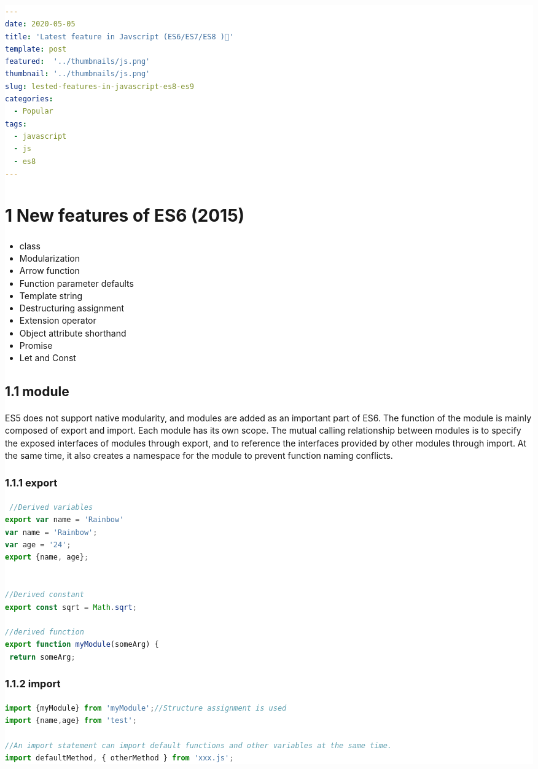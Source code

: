 ```yaml
---
date: 2020-05-05
title: 'Latest feature in Javscript (ES6/ES7/ES8 )🎯'
template: post
featured:  '../thumbnails/js.png'
thumbnail: '../thumbnails/js.png'
slug: lested-features-in-javascript-es8-es9
categories:
  - Popular
tags:
  - javascript
  - js
  - es8
---
```


# 1 New features of ES6 (2015)

* class
* Modularization
* Arrow function
* Function parameter defaults
* Template string
* Destructuring assignment
* Extension operator
* Object attribute shorthand
* Promise
* Let and Const

## 1.1 module

ES5 does not support native modularity, and modules are added as an important part of ES6\. The function of the module is mainly composed of export and import. Each module has its own scope. The mutual calling relationship between modules is to specify the exposed interfaces of modules through export, and to reference the interfaces provided by other modules through import. At the same time, it also creates a namespace for the module to prevent function naming conflicts.

### 1.1.1 export

```javascript
 //Derived variables
export var name = 'Rainbow'
var name = 'Rainbow';
var age = '24';
export {name, age};


//Derived constant
export const sqrt = Math.sqrt;

//derived function
export function myModule(someArg) {
 return someArg;
```
### 1.1.2 import
```javascript
import {myModule} from 'myModule';//Structure assignment is used
import {name,age} from 'test';

//An import statement can import default functions and other variables at the same time.
import defaultMethod, { otherMethod } from 'xxx.js';
```